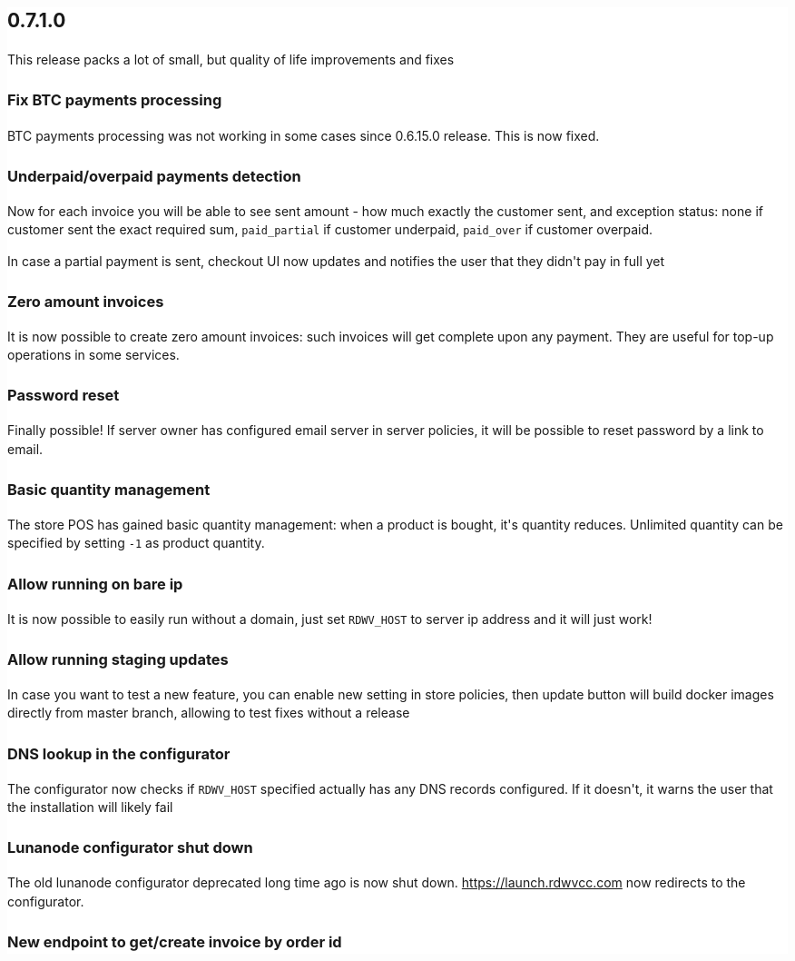 ## 0.7.1.0

This release packs a lot of small, but quality of life improvements and fixes

### Fix BTC payments processing

BTC payments processing was not working in some cases since 0.6.15.0 release. This is now fixed.

### Underpaid/overpaid payments detection

Now for each invoice you will be able to see sent amount - how much exactly the customer sent, and exception status: none if customer sent the exact required sum, `paid_partial` if customer underpaid, `paid_over` if customer overpaid.

In case a partial payment is sent, checkout UI now updates and notifies the user that they didn't pay in full yet

### Zero amount invoices

It is now possible to create zero amount invoices: such invoices will get complete upon any payment. They are useful for top-up operations in some services.

### Password reset

Finally possible! If server owner has configured email server in server policies, it will be possible to reset password by a link to email.

### Basic quantity management

The store POS has gained basic quantity management: when a product is bought, it's quantity reduces. Unlimited quantity can be specified by setting `-1` as product quantity.

### Allow running on bare ip

It is now possible to easily run without a domain, just set `RDWV_HOST` to server ip address and it will just work!

### Allow running staging updates

In case you want to test a new feature, you can enable new setting in store policies, then update button will build docker images directly from master branch, allowing to test fixes without a release

### DNS lookup in the configurator

The configurator now checks if `RDWV_HOST` specified actually has any DNS records configured. If it doesn't, it warns the user that the installation will likely fail

### Lunanode configurator shut down

The old lunanode configurator deprecated long time ago is now shut down. https://launch.rdwvcc.com now redirects to the configurator.

### New endpoint to get/create invoice by order id
